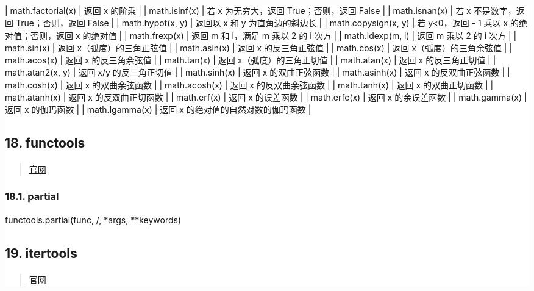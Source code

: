 | math.factorial(x) | 返回 x 的阶乘 |
| math.isinf(x) | 若 x 为无穷大，返回 True；否则，返回 False |
| math.isnan(x) | 若 x 不是数字，返回 True；否则，返回 False |
| math.hypot(x, y) | 返回以 x 和 y 为直角边的斜边长 |
| math.copysign(x, y) | 若 y<0，返回 - 1 乘以 x 的绝对值；否则，返回 x 的绝对值 |
| math.frexp(x) | 返回 m 和 i，满足 m 乘以 2 的 i 次方 |
| math.ldexp(m, i) | 返回 m 乘以 2 的 i 次方 |
| math.sin(x) | 返回 x（弧度）的三角正弦值 |
| math.asin(x) | 返回 x 的反三角正弦值 |
| math.cos(x) | 返回 x（弧度）的三角余弦值 |
| math.acos(x) | 返回 x 的反三角余弦值 |
| math.tan(x) | 返回 x（弧度）的三角正切值 |
| math.atan(x) | 返回 x 的反三角正切值 |
| math.atan2(x, y) | 返回 x/y 的反三角正切值 |
| math.sinh(x) | 返回 x 的双曲正弦函数 |
| math.asinh(x) | 返回 x 的反双曲正弦函数 |
| math.cosh(x) | 返回 x 的双曲余弦函数 |
| math.acosh(x) | 返回 x 的反双曲余弦函数 |
| math.tanh(x) | 返回 x 的双曲正切函数 |
| math.atanh(x) | 返回 x 的反双曲正切函数 |
| math.erf(x) | 返回 x 的误差函数 |
| math.erfc(x) | 返回 x 的余误差函数 |
| math.gamma(x) | 返回 x 的伽玛函数 |
| math.lgamma(x) | 返回 x 的绝对值的自然对数的伽玛函数 |

## 18. functools
> [官网](https://docs.python.org/3/library/functools.html)

### 18.1. partial

functools.partial(func, /, *args, **keywords)

## 19. itertools
> [官网](https://docs.python.org/3/library/itertools.html)
